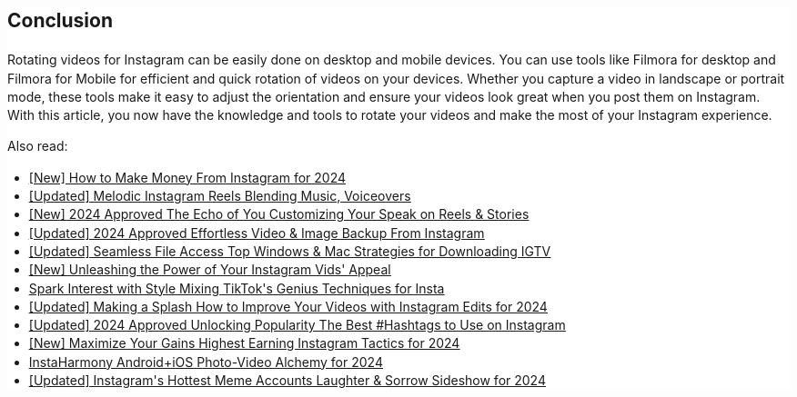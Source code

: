 ## Conclusion

Rotating videos for Instagram can be easily done on desktop and mobile devices. You can use tools like Filmora for desktop and Filmora for Mobile for efficient and quick rotation of videos on your devices. Whether you capture a video in landscape or portrait mode, these tools make it easy to adjust the orientation and ensure your videos look great when you post them on Instagram. With this article, you now have the knowledge and tools to rotate your videos and make the most of your Instagram experience.

<ins class="adsbygoogle"
     style="display:block"
     data-ad-format="autorelaxed"
     data-ad-client="ca-pub-7571918770474297"
     data-ad-slot="1223367746"></ins>

<ins class="adsbygoogle"
     style="display:block"
     data-ad-format="autorelaxed"
     data-ad-client="ca-pub-7571918770474297"
     data-ad-slot="1223367746"></ins>



<ins class="adsbygoogle"
     style="display:block"
     data-ad-client="ca-pub-7571918770474297"
     data-ad-slot="8358498916"
     data-ad-format="auto"
     data-full-width-responsive="true"></ins>

<span class="atpl-alsoreadstyle">Also read:</span>
<div><ul>
<li><a href="https://instagram-clips.techidaily.com/new-how-to-make-money-from-instagram-for-2024/"><u>[New] How to Make Money From Instagram for 2024</u></a></li>
<li><a href="https://instagram-clips.techidaily.com/updated-melodic-instagram-reels-blending-music-voiceovers/"><u>[Updated] Melodic Instagram Reels  Blending Music, Voiceovers</u></a></li>
<li><a href="https://instagram-clips.techidaily.com/new-2024-approved-the-echo-of-you-customizing-your-speak-on-reels-and-stories/"><u>[New] 2024 Approved  The Echo of You  Customizing Your Speak on Reels & Stories</u></a></li>
<li><a href="https://instagram-clips.techidaily.com/updated-2024-approved-effortless-video-and-image-backup-from-instagram/"><u>[Updated] 2024 Approved  Effortless Video & Image Backup From Instagram</u></a></li>
<li><a href="https://instagram-clips.techidaily.com/updated-seamless-file-access-top-windows-and-mac-strategies-for-downloading-igtv/"><u>[Updated] Seamless File Access  Top Windows & Mac Strategies for Downloading IGTV</u></a></li>
<li><a href="https://instagram-clips.techidaily.com/new-unleashing-the-power-of-your-instagram-vids-appeal/"><u>[New] Unleashing the Power of Your Instagram Vids' Appeal</u></a></li>
<li><a href="https://instagram-clips.techidaily.com/spark-interest-with-style-mixing-tiktoks-genius-techniques-for-insta/"><u>Spark Interest with Style  Mixing TikTok's Genius Techniques for Insta</u></a></li>
<li><a href="https://instagram-clips.techidaily.com/updated-making-a-splash-how-to-improve-your-videos-with-instagram-edits-for-2024/"><u>[Updated] Making a Splash  How to Improve Your Videos with Instagram Edits for 2024</u></a></li>
<li><a href="https://instagram-clips.techidaily.com/updated-2024-approved-unlocking-popularity-the-best-hashtags-to-use-on-instagram/"><u>[Updated] 2024 Approved  Unlocking Popularity  The Best #Hashtags to Use on Instagram</u></a></li>
<li><a href="https://instagram-clips.techidaily.com/new-maximize-your-gains-highest-earning-instagram-tactics-for-2024/"><u>[New] Maximize Your Gains  Highest Earning Instagram Tactics for 2024</u></a></li>
<li><a href="https://instagram-clips.techidaily.com/instaharmony-androidplusios-photo-video-alchemy-for-2024/"><u>InstaHarmony  Android+iOS Photo-Video Alchemy for 2024</u></a></li>
<li><a href="https://instagram-clips.techidaily.com/updated-instagrams-hottest-meme-accounts-laughter-and-sorrow-sideshow-for-2024/"><u>[Updated] Instagram's Hottest Meme Accounts  Laughter & Sorrow Sideshow for 2024</u></a></li>